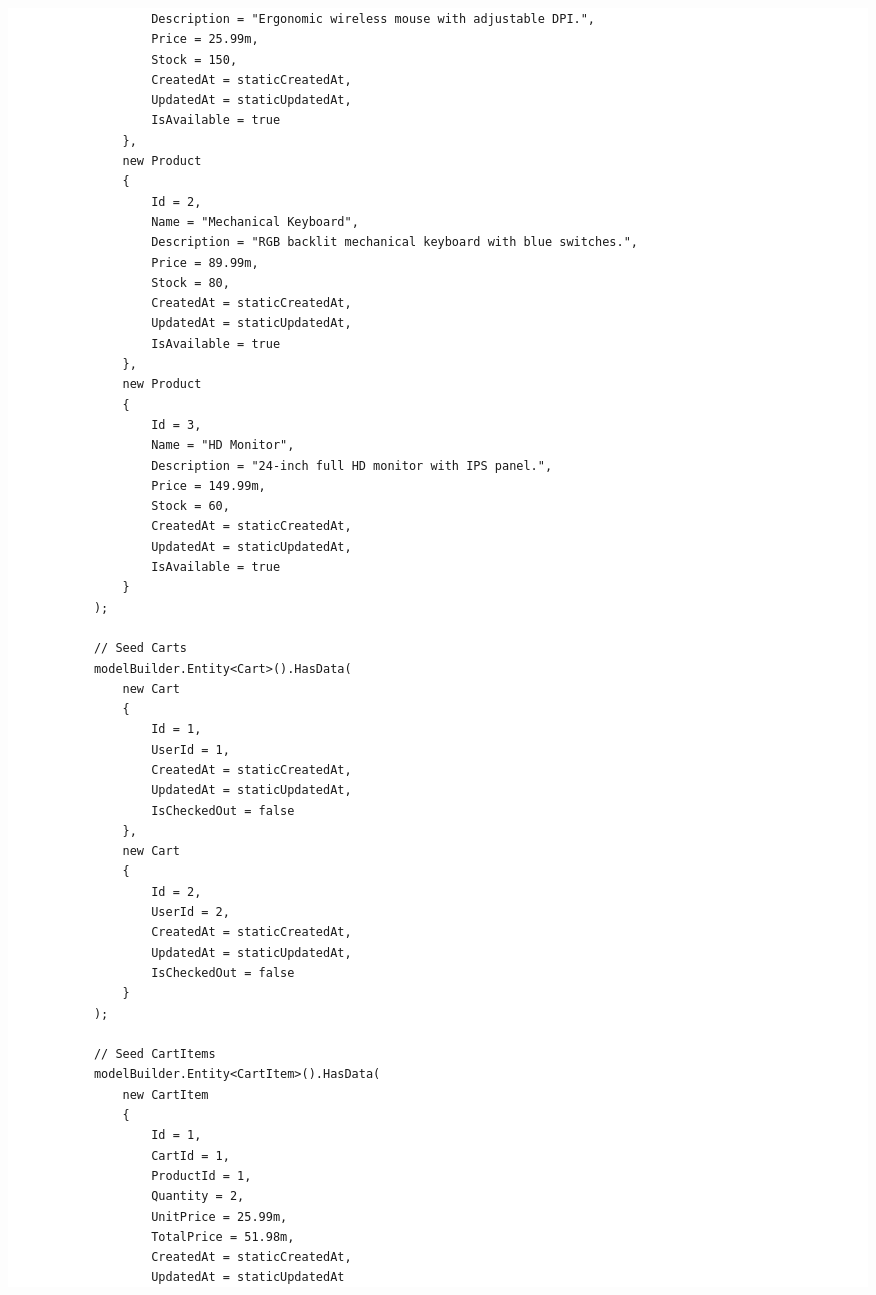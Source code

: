 ```
                    Description = "Ergonomic wireless mouse with adjustable DPI.",
                    Price = 25.99m,
                    Stock = 150,
                    CreatedAt = staticCreatedAt,
                    UpdatedAt = staticUpdatedAt,
                    IsAvailable = true
                },
                new Product
                {
                    Id = 2,
                    Name = "Mechanical Keyboard",
                    Description = "RGB backlit mechanical keyboard with blue switches.",
                    Price = 89.99m,
                    Stock = 80,
                    CreatedAt = staticCreatedAt,
                    UpdatedAt = staticUpdatedAt,
                    IsAvailable = true
                },
                new Product
                {
                    Id = 3,
                    Name = "HD Monitor",
                    Description = "24-inch full HD monitor with IPS panel.",
                    Price = 149.99m,
                    Stock = 60,
                    CreatedAt = staticCreatedAt,
                    UpdatedAt = staticUpdatedAt,
                    IsAvailable = true
                }
            );

            // Seed Carts
            modelBuilder.Entity<Cart>().HasData(
                new Cart
                {
                    Id = 1,
                    UserId = 1,
                    CreatedAt = staticCreatedAt,
                    UpdatedAt = staticUpdatedAt,
                    IsCheckedOut = false
                },
                new Cart
                {
                    Id = 2,
                    UserId = 2,
                    CreatedAt = staticCreatedAt,
                    UpdatedAt = staticUpdatedAt,
                    IsCheckedOut = false
                }
            );

            // Seed CartItems
            modelBuilder.Entity<CartItem>().HasData(
                new CartItem
                {
                    Id = 1,
                    CartId = 1,
                    ProductId = 1,
                    Quantity = 2,
                    UnitPrice = 25.99m,
                    TotalPrice = 51.98m,
                    CreatedAt = staticCreatedAt,
                    UpdatedAt = staticUpdatedAt
```